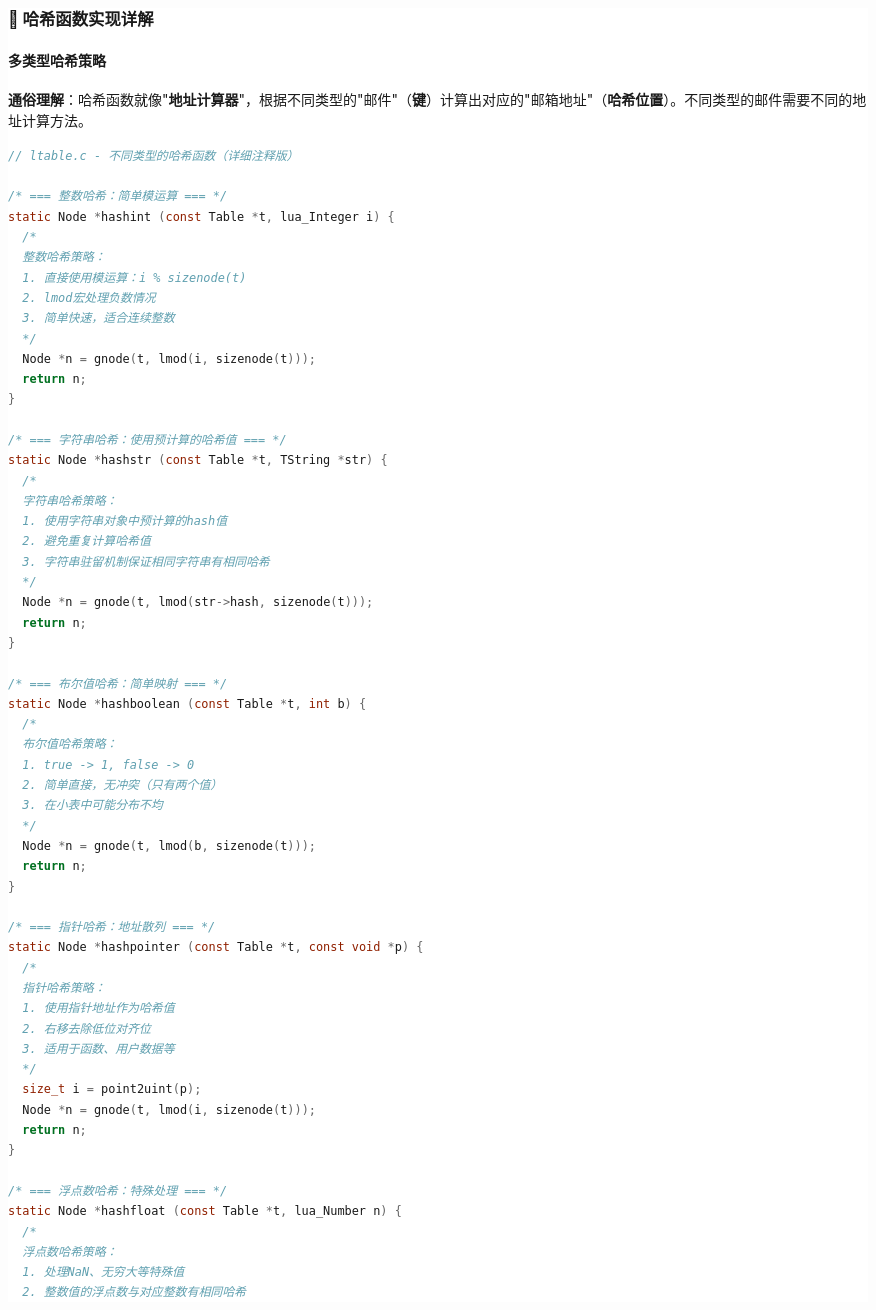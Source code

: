 ### 🧮 哈希函数实现详解

#### 多类型哈希策略

**通俗理解**：哈希函数就像"**地址计算器**"，根据不同类型的"邮件"（**键**）计算出对应的"邮箱地址"（**哈希位置**）。不同类型的邮件需要不同的地址计算方法。

```c
// ltable.c - 不同类型的哈希函数（详细注释版）

/* === 整数哈希：简单模运算 === */
static Node *hashint (const Table *t, lua_Integer i) {
  /*
  整数哈希策略：
  1. 直接使用模运算：i % sizenode(t)
  2. lmod宏处理负数情况
  3. 简单快速，适合连续整数
  */
  Node *n = gnode(t, lmod(i, sizenode(t)));
  return n;
}

/* === 字符串哈希：使用预计算的哈希值 === */
static Node *hashstr (const Table *t, TString *str) {
  /*
  字符串哈希策略：
  1. 使用字符串对象中预计算的hash值
  2. 避免重复计算哈希值
  3. 字符串驻留机制保证相同字符串有相同哈希
  */
  Node *n = gnode(t, lmod(str->hash, sizenode(t)));
  return n;
}

/* === 布尔值哈希：简单映射 === */
static Node *hashboolean (const Table *t, int b) {
  /*
  布尔值哈希策略：
  1. true -> 1, false -> 0
  2. 简单直接，无冲突（只有两个值）
  3. 在小表中可能分布不均
  */
  Node *n = gnode(t, lmod(b, sizenode(t)));
  return n;
}

/* === 指针哈希：地址散列 === */
static Node *hashpointer (const Table *t, const void *p) {
  /*
  指针哈希策略：
  1. 使用指针地址作为哈希值
  2. 右移去除低位对齐位
  3. 适用于函数、用户数据等
  */
  size_t i = point2uint(p);
  Node *n = gnode(t, lmod(i, sizenode(t)));
  return n;
}

/* === 浮点数哈希：特殊处理 === */
static Node *hashfloat (const Table *t, lua_Number n) {
  /*
  浮点数哈希策略：
  1. 处理NaN、无穷大等特殊值
  2. 整数值的浮点数与对应整数有相同哈希
```